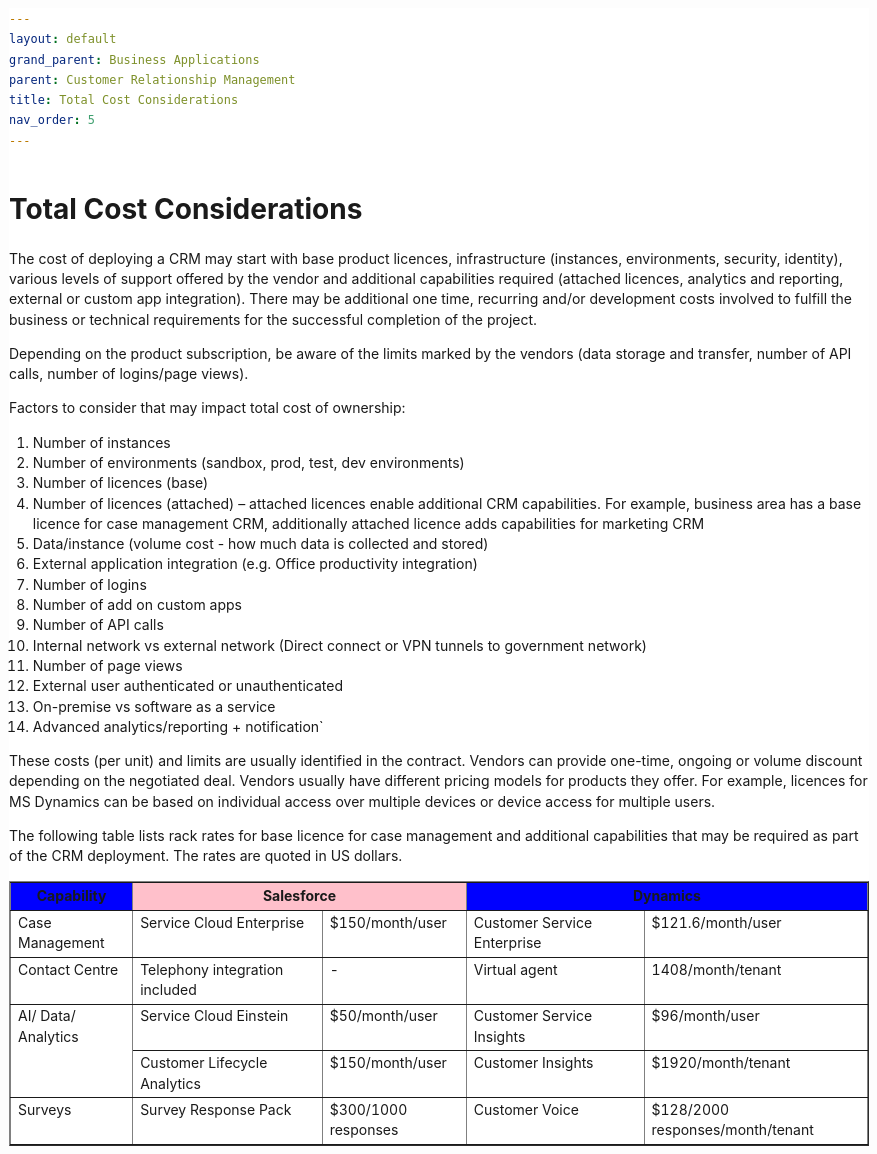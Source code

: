 ```yaml
---
layout: default
grand_parent: Business Applications
parent: Customer Relationship Management
title: Total Cost Considerations
nav_order: 5
---
```

# Total Cost Considerations

 The cost of deploying a CRM may start with base product licences, infrastructure (instances, environments, security, identity), various levels of support offered by the vendor and additional capabilities required (attached licences, analytics and reporting, external or custom app integration). There may be additional one time, recurring and/or development costs involved to fulfill the business or technical requirements for the successful completion of the project. 

 Depending on the product subscription, be aware of the limits marked by the vendors (data storage and transfer, number of API calls, number of logins/page views).
 
 Factors to consider that may impact total cost of ownership:

1.	Number of instances 
2.	Number of environments (sandbox, prod, test, dev environments)
3.	Number of licences (base)
4.	Number of licences (attached) – attached licences enable additional CRM capabilities. For example, business area has a base licence for case management CRM, additionally attached licence adds capabilities for marketing CRM
5.	Data/instance (volume cost - how much data is collected and stored)
6.	External application integration (e.g. Office productivity integration)
7.	Number of logins
8.	Number of add on custom apps
9.	Number of API calls
10.	Internal network vs external network (Direct connect or VPN tunnels to government network)
11.	Number of page views
12.	External user authenticated or unauthenticated
13.	On-premise vs software as a service
14.	Advanced analytics/reporting + notification`

 These costs (per unit) and limits are usually identified in the contract. Vendors can provide one-time, ongoing or volume discount depending on the negotiated deal. Vendors usually have different pricing models for products they offer. For example, licences for MS Dynamics can be based on individual access over multiple devices or device access for multiple users. 

 The following table lists rack rates for base licence for case management and additional capabilities that may be required as part of the CRM deployment. The rates are quoted in US dollars.
 

<table border="1px" color="black">
<tr> <th bgcolor="blue"> Capability </th> <th colspan="2" bgcolor="pink"> Salesforce </th> <th colspan="2" bgcolor="blue"> Dynamics </th></tr>
<tr> <td> Case Management </td> <td> Service Cloud Enterprise </td> <td> $150/month/user </td> <td> Customer Service Enterprise </td>	<td> $121.6/month/user </td></tr>
<tr> <td> Contact Centre </td> <td> Telephony integration included </td> <td> - </td> <td> Virtual agent </td> <td> 1408/month/tenant </td> </tr>
<tr> <td rowspan="2"> AI/ Data/ Analytics </td> <td> Service Cloud Einstein </td> <td> $50/month/user </td> <td> Customer Service Insights </td> <td> $96/month/user </td> </tr>
<tr> <td> Customer Lifecycle Analytics </td> <td> $150/month/user </td> <td> Customer Insights </td> <td> $1920/month/tenant </td> </tr>
<tr> <td> Surveys </td> <td> Survey Response Pack </td> <td> $300/1000 responses </td> <td> Customer Voice </td> <td> $128/2000 responses/month/tenant </td> </tr>
</table>
